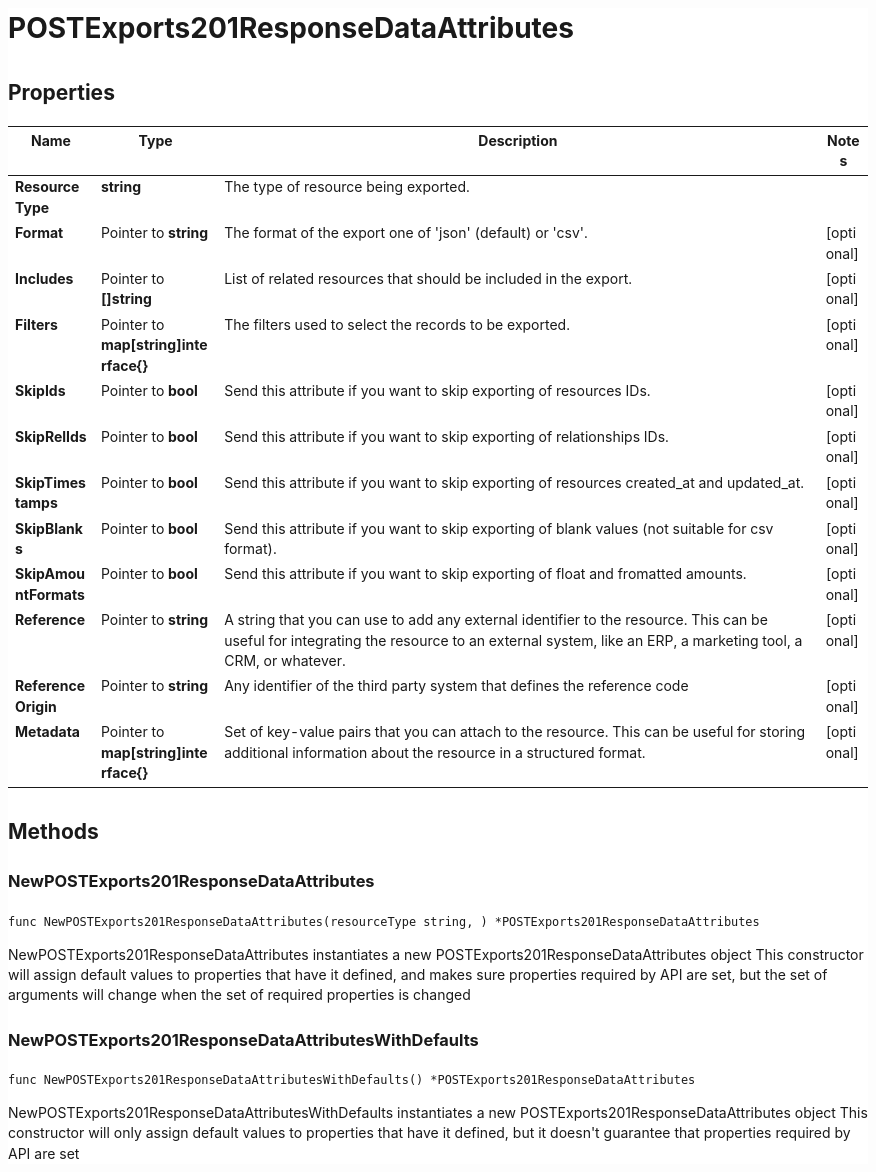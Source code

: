 # POSTExports201ResponseDataAttributes

## Properties

Name | Type | Description | Notes
------------ | ------------- | ------------- | -------------
**ResourceType** | **string** | The type of resource being exported. | 
**Format** | Pointer to **string** | The format of the export one of &#39;json&#39; (default) or &#39;csv&#39;. | [optional] 
**Includes** | Pointer to **[]string** | List of related resources that should be included in the export. | [optional] 
**Filters** | Pointer to **map[string]interface{}** | The filters used to select the records to be exported. | [optional] 
**SkipIds** | Pointer to **bool** | Send this attribute if you want to skip exporting of resources IDs. | [optional] 
**SkipRelIds** | Pointer to **bool** | Send this attribute if you want to skip exporting of relationships IDs. | [optional] 
**SkipTimestamps** | Pointer to **bool** | Send this attribute if you want to skip exporting of resources created_at and updated_at. | [optional] 
**SkipBlanks** | Pointer to **bool** | Send this attribute if you want to skip exporting of blank values (not suitable for csv format). | [optional] 
**SkipAmountFormats** | Pointer to **bool** | Send this attribute if you want to skip exporting of float and fromatted amounts. | [optional] 
**Reference** | Pointer to **string** | A string that you can use to add any external identifier to the resource. This can be useful for integrating the resource to an external system, like an ERP, a marketing tool, a CRM, or whatever. | [optional] 
**ReferenceOrigin** | Pointer to **string** | Any identifier of the third party system that defines the reference code | [optional] 
**Metadata** | Pointer to **map[string]interface{}** | Set of key-value pairs that you can attach to the resource. This can be useful for storing additional information about the resource in a structured format. | [optional] 

## Methods

### NewPOSTExports201ResponseDataAttributes

`func NewPOSTExports201ResponseDataAttributes(resourceType string, ) *POSTExports201ResponseDataAttributes`

NewPOSTExports201ResponseDataAttributes instantiates a new POSTExports201ResponseDataAttributes object
This constructor will assign default values to properties that have it defined,
and makes sure properties required by API are set, but the set of arguments
will change when the set of required properties is changed

### NewPOSTExports201ResponseDataAttributesWithDefaults

`func NewPOSTExports201ResponseDataAttributesWithDefaults() *POSTExports201ResponseDataAttributes`

NewPOSTExports201ResponseDataAttributesWithDefaults instantiates a new POSTExports201ResponseDataAttributes object
This constructor will only assign default values to properties that have it defined,
but it doesn't guarantee that properties required by API are set
